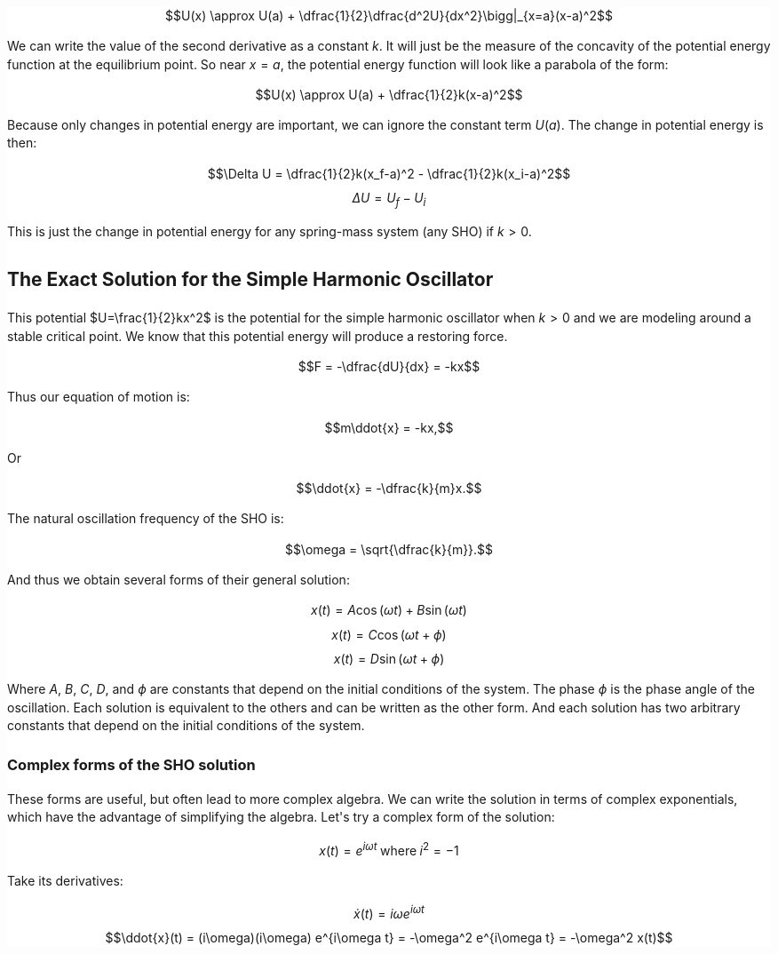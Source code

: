 $$U(x) \approx U(a) + \dfrac{1}{2}\dfrac{d^2U}{dx^2}\bigg|_{x=a}(x-a)^2$$

We can write the value of the second derivative as a constant $k$. It will just be the measure of the concavity of the potential energy function at the equilibrium point. So near $x=a$, the potential energy function will look like a parabola of the form:

$$U(x) \approx U(a) + \dfrac{1}{2}k(x-a)^2$$

Because only changes in potential energy are important, we can ignore the constant term $U(a)$. The change in potential energy is then:

$$\Delta U = \dfrac{1}{2}k(x_f-a)^2 - \dfrac{1}{2}k(x_i-a)^2$$
$$\Delta U = U_f - U_i$$

This is just the change in potential energy for any spring-mass system (any SHO) if $k>0$.

## The Exact Solution for the Simple Harmonic Oscillator

This potential $U=\frac{1}{2}kx^2$ is the potential for the simple harmonic oscillator when $k>0$ and we are modeling around a stable critical point. We know that this potential energy will produce a restoring force.

$$F = -\dfrac{dU}{dx} = -kx$$

Thus our equation of motion is:

$$m\ddot{x} = -kx,$$

Or

$$\ddot{x} = -\dfrac{k}{m}x.$$

The natural oscillation frequency of the SHO is:

$$\omega = \sqrt{\dfrac{k}{m}}.$$

And thus we obtain several forms of their general solution:

$$x(t) = A\cos(\omega t) + B\sin(\omega t)$$
$$x(t) = C\cos(\omega t + \phi)$$
$$x(t) = D\sin(\omega t + \phi)$$

Where $A$, $B$, $C$, $D$, and $\phi$ are constants that depend on the initial conditions of the system. The phase $\phi$ is the phase angle of the oscillation. Each solution is equivalent to the others and can be written as the other form. And each solution has two arbitrary constants that depend on the initial conditions of the system.

### Complex forms of the SHO solution

These forms are useful, but often lead to more complex algebra. We can write the solution in terms of complex exponentials, which have the advantage of simplifying the algebra. Let's try a complex form of the solution:

$$x(t) = e^{i\omega t}\;\textrm{where}\;i^2=-1$$

Take its derivatives:

$$\dot{x}(t) = i\omega e^{i\omega t}$$
$$\ddot{x}(t) = (i\omega)(i\omega) e^{i\omega t} = -\omega^2 e^{i\omega t} = -\omega^2 x(t)$$
